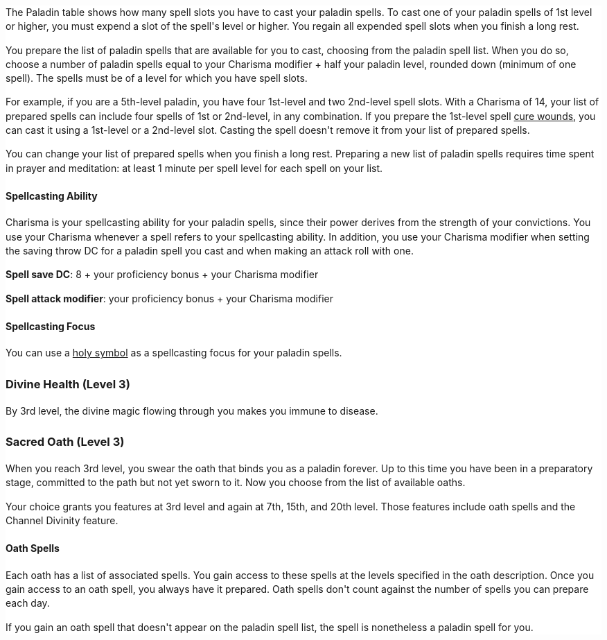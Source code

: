 The Paladin table shows how many spell slots you have to cast your paladin spells. To cast one of your paladin spells of 1st level or higher, you must expend a slot of the spell's level or higher. You regain all expended spell slots when you finish a long rest.

You prepare the list of paladin spells that are available for you to cast, choosing from the paladin spell list. When you do so, choose a number of paladin spells equal to your Charisma modifier + half your paladin level, rounded down (minimum of one spell). The spells must be of a level for which you have spell slots.

For example, if you are a 5th-level paladin, you have four 1st-level and two 2nd-level spell slots. With a Charisma of 14, your list of prepared spells can include four spells of 1st or 2nd-level, in any combination. If you prepare the 1st-level spell [cure wounds](/3-Mechanics/CLI/spells/cure-wounds.md), you can cast it using a 1st-level or a 2nd-level slot. Casting the spell doesn't remove it from your list of prepared spells.

You can change your list of prepared spells when you finish a long rest. Preparing a new list of paladin spells requires time spent in prayer and meditation: at least 1 minute per spell level for each spell on your list.

#### Spellcasting Ability

Charisma is your spellcasting ability for your paladin spells, since their power derives from the strength of your convictions. You use your Charisma whenever a spell refers to your spellcasting ability. In addition, you use your Charisma modifier when setting the saving throw DC for a paladin spell you cast and when making an attack roll with one.

**Spell save DC**: 8 + your proficiency bonus + your Charisma modifier

**Spell attack modifier**: your proficiency bonus + your Charisma modifier

#### Spellcasting Focus

You can use a [holy symbol](/3-Mechanics/CLI/items/holy-symbol.md) as a spellcasting focus for your paladin spells.

### Divine Health (Level 3)

By 3rd level, the divine magic flowing through you makes you immune to disease.

### Sacred Oath (Level 3)

When you reach 3rd level, you swear the oath that binds you as a paladin forever. Up to this time you have been in a preparatory stage, committed to the path but not yet sworn to it. Now you choose from the list of available oaths.

Your choice grants you features at 3rd level and again at 7th, 15th, and 20th level. Those features include oath spells and the Channel Divinity feature.

#### Oath Spells

Each oath has a list of associated spells. You gain access to these spells at the levels specified in the oath description. Once you gain access to an oath spell, you always have it prepared. Oath spells don't count against the number of spells you can prepare each day.

If you gain an oath spell that doesn't appear on the paladin spell list, the spell is nonetheless a paladin spell for you.
